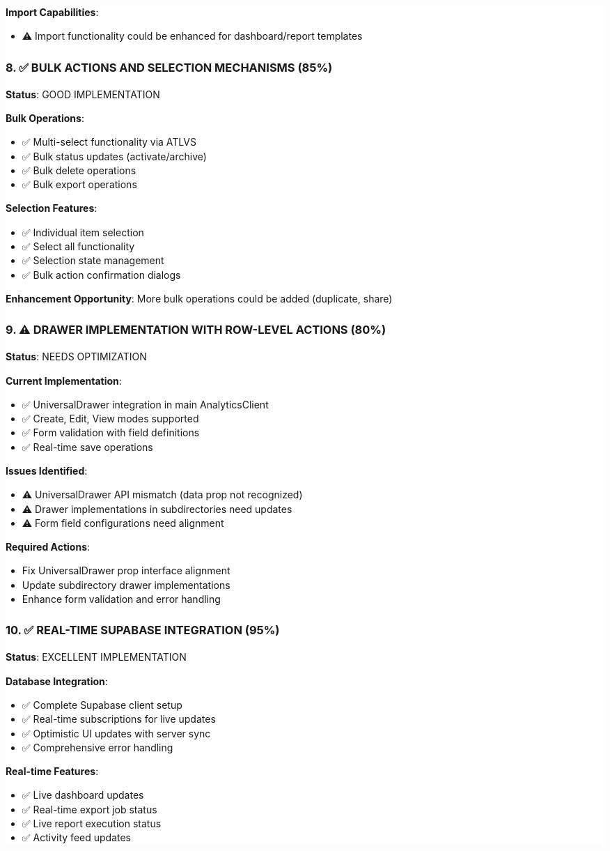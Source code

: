 **Import Capabilities**:
- ⚠️ Import functionality could be enhanced for dashboard/report templates

### 8. ✅ BULK ACTIONS AND SELECTION MECHANISMS (85%)

**Status**: GOOD IMPLEMENTATION

**Bulk Operations**:
- ✅ Multi-select functionality via ATLVS
- ✅ Bulk status updates (activate/archive)
- ✅ Bulk delete operations
- ✅ Bulk export operations

**Selection Features**:
- ✅ Individual item selection
- ✅ Select all functionality
- ✅ Selection state management
- ✅ Bulk action confirmation dialogs

**Enhancement Opportunity**: More bulk operations could be added (duplicate, share)

### 9. ⚠️ DRAWER IMPLEMENTATION WITH ROW-LEVEL ACTIONS (80%)

**Status**: NEEDS OPTIMIZATION

**Current Implementation**:
- ✅ UniversalDrawer integration in main AnalyticsClient
- ✅ Create, Edit, View modes supported
- ✅ Form validation with field definitions
- ✅ Real-time save operations

**Issues Identified**:
- ⚠️ UniversalDrawer API mismatch (data prop not recognized)
- ⚠️ Drawer implementations in subdirectories need updates
- ⚠️ Form field configurations need alignment

**Required Actions**:
- Fix UniversalDrawer prop interface alignment
- Update subdirectory drawer implementations
- Enhance form validation and error handling

### 10. ✅ REAL-TIME SUPABASE INTEGRATION (95%)

**Status**: EXCELLENT IMPLEMENTATION

**Database Integration**:
- ✅ Complete Supabase client setup
- ✅ Real-time subscriptions for live updates
- ✅ Optimistic UI updates with server sync
- ✅ Comprehensive error handling

**Real-time Features**:
- ✅ Live dashboard updates
- ✅ Real-time export job status
- ✅ Live report execution status
- ✅ Activity feed updates
